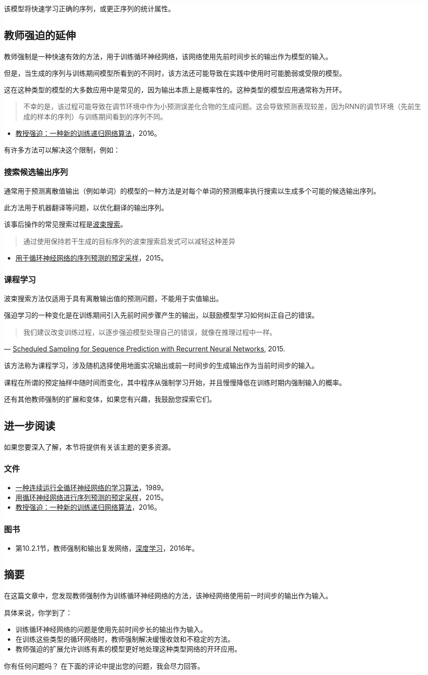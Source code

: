 该模型将快速学习正确的序列，或更正序列的统计属性。

## 教师强迫的延伸

教师强制是一种快速有效的方法，用于训练循环神经网络，该网络使用先前时间步长的输出作为模型的输入。

但是，当生成的序列与训练期间模型所看到的不同时，该方法还可能导致在实践中使用时可能脆弱或受限的模型。

这在这种类型的模型的大多数应用中是常见的，因为输出本质上是概率性的。这种类型的模型应用通常称为开环。

> 不幸的是，该过程可能导致在调节环境中作为小预测误差化合物的生成问题。这会导致预测表现较差，因为RNN的调节环境（先前生成的样本的序列）与训练期间看到的序列不同。

- [教授强迫：一种新的训练递归网络算法](https://arxiv.org/abs/1610.09038)，2016。

有许多方法可以解决这个限制，例如：

### 搜索候选输出序列

通常用于预测离散值输出（例如单词）的模型的一种方法是对每个单词的预测概率执行搜索以生成多个可能的候选输出序列。

此方法用于机器翻译等问题，以优化翻译的输出序列。

该事后操作的常见搜索过程是[波束搜索](https://en.wikipedia.org/wiki/Beam_search)。

> 通过使用保持若干生成的目标序列的波束搜索启发式可以减轻这种差异

- [用于循环神经网络的序列预测的预定采样](https://arxiv.org/abs/1506.03099)，2015。

### 课程学习

波束搜索方法仅适用于具有离散输出值的预测问题，不能用于实值输出。

强迫学习的一种变化是在训练期间引入先前时间步骤产生的输出，以鼓励模型学习如何纠正自己的错误。

> 我们建议改变训练过程，以逐步强迫模型处理自己的错误，就像在推理过程中一样。

— [Scheduled Sampling for Sequence Prediction with Recurrent Neural Networks](https://arxiv.org/abs/1506.03099), 2015.

该方法称为课程学习，涉及随机选择使用地面实况输出或前一时间步的生成输出作为当前时间步的输入。

课程在所谓的预定抽样中随时间而变化，其中程序从强制学习开始，并且慢慢降低在训练时期内强制输入的概率。

还有其他教师强制的扩展和变体，如果您有兴趣，我鼓励您探索它们。

## 进一步阅读

如果您要深入了解，本节将提供有关该主题的更多资源。

### 文件

*   [一种连续运行全循环神经网络的学习算法](http://ieeexplore.ieee.org/document/6795228/)，1989。
*   [用循环神经网络进行序列预测的预定采样](https://arxiv.org/abs/1506.03099)，2015。
*   [教授强迫：一种新的训练递归网络算法](https://arxiv.org/abs/1610.09038)，2016。

### 图书

*   第10.2.1节，教师强制和输出复发网络，[深度学习](http://amzn.to/2wHImcR)，2016年。

## 摘要

在这篇文章中，您发现教师强制作为训练循环神经网络的方法，该神经网络使用前一时间步的输出作为输入。

具体来说，你学到了：

*   训练循环神经网络的问题是使用先前时间步长的输出作为输入。
*   在训练这些类型的循环网络时，教师强制解决缓慢收敛和不稳定的方法。
*   教师强迫的扩展允许训练有素的模型更好地处理这种类型网络的开环应用。

你有任何问题吗？
在下面的评论中提出您的问题，我会尽力回答。